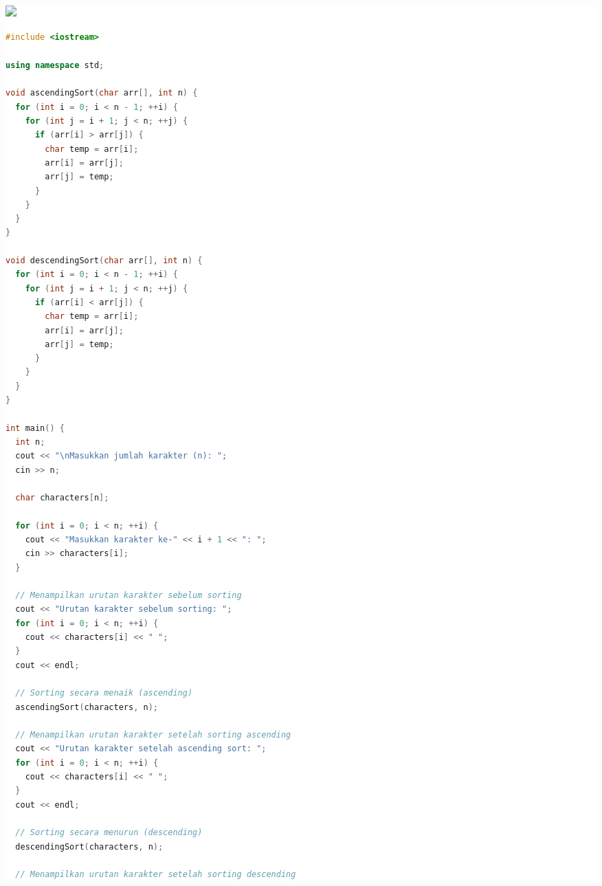 <img src="https://github.com/dkumui/Struktur-Data-Assignment/assets/91511212/77f5fb8c-2251-48e7-bb12-0ba24368eff3" width="450">

```C++
#include <iostream>

using namespace std;

void ascendingSort(char arr[], int n) {
  for (int i = 0; i < n - 1; ++i) {
    for (int j = i + 1; j < n; ++j) {
      if (arr[i] > arr[j]) {
        char temp = arr[i];
        arr[i] = arr[j];
        arr[j] = temp;
      }
    }
  }
}

void descendingSort(char arr[], int n) {
  for (int i = 0; i < n - 1; ++i) {
    for (int j = i + 1; j < n; ++j) {
      if (arr[i] < arr[j]) {
        char temp = arr[i];
        arr[i] = arr[j];
        arr[j] = temp;
      }
    }
  }
}

int main() {
  int n;
  cout << "\nMasukkan jumlah karakter (n): ";
  cin >> n;

  char characters[n];

  for (int i = 0; i < n; ++i) {
    cout << "Masukkan karakter ke-" << i + 1 << ": ";
    cin >> characters[i];
  }

  // Menampilkan urutan karakter sebelum sorting
  cout << "Urutan karakter sebelum sorting: ";
  for (int i = 0; i < n; ++i) {
    cout << characters[i] << " ";
  }
  cout << endl;

  // Sorting secara menaik (ascending)
  ascendingSort(characters, n);

  // Menampilkan urutan karakter setelah sorting ascending
  cout << "Urutan karakter setelah ascending sort: ";
  for (int i = 0; i < n; ++i) {
    cout << characters[i] << " ";
  }
  cout << endl;

  // Sorting secara menurun (descending)
  descendingSort(characters, n);

  // Menampilkan urutan karakter setelah sorting descending
```